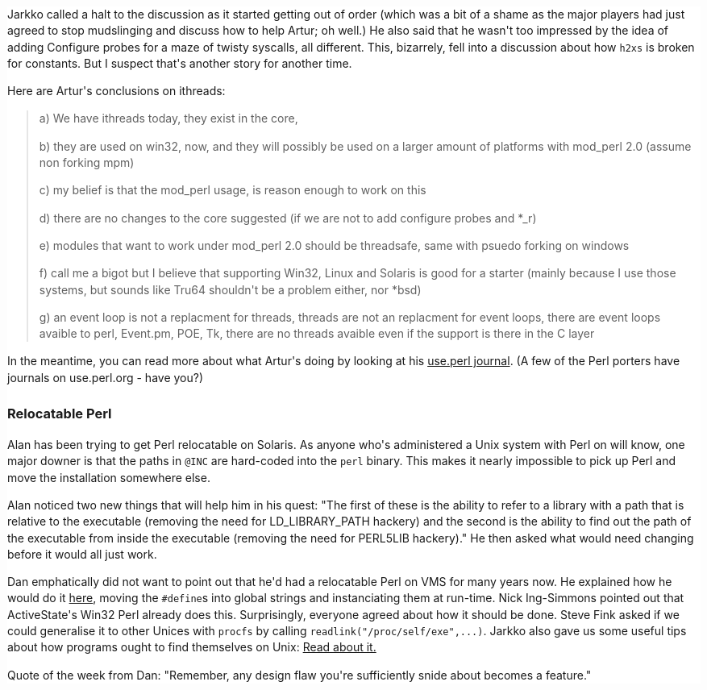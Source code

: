Jarkko called a halt to the discussion as it started getting out of order (which was a bit of a shame as the major players had just agreed to stop mudslinging and discuss how to help Artur; oh well.) He also said that he wasn't too impressed by the idea of adding Configure probes for a maze of twisty syscalls, all different. This, bizarrely, fell into a discussion about how `h2xs` is broken for constants. But I suspect that's another story for another time.

Here are Artur's conclusions on ithreads:

> a) We have ithreads today, they exist in the core,
>
> b) they are used on win32, now, and they will possibly be used on a larger amount of platforms with mod\_perl 2.0 (assume non forking mpm)
>
> c) my belief is that the mod\_perl usage, is reason enough to work on this
>
> d) there are no changes to the core suggested (if we are not to add configure probes and \*\_r)
>
> e) modules that want to work under mod\_perl 2.0 should be threadsafe, same with psuedo forking on windows
>
> f) call me a bigot but I believe that supporting Win32, Linux and Solaris is good for a starter (mainly because I use those systems, but sounds like Tru64 shouldn't be a problem either, nor \*bsd)
>
> g) an event loop is not a replacment for threads, threads are not an replacment for event loops, there are event loops avaible to perl, Event.pm, POE, Tk, there are no threads avaible even if the support is there in the C layer

In the meantime, you can read more about what Artur's doing by looking at his [use.perl journal](http://use.perl.org/~sky/). (A few of the Perl porters have journals on use.perl.org - have you?)

### <span id="Relocatable_Perl">Relocatable Perl</span>

Alan has been trying to get Perl relocatable on Solaris. As anyone who's administered a Unix system with Perl on will know, one major downer is that the paths in `@INC` are hard-coded into the `perl` binary. This makes it nearly impossible to pick up Perl and move the installation somewhere else.

Alan noticed two new things that will help him in his quest: "The first of these is the ability to refer to a library with a path that is relative to the executable (removing the need for LD\_LIBRARY\_PATH hackery) and the second is the ability to find out the path of the executable from inside the executable (removing the need for PERL5LIB hackery)." He then asked what would need changing before it would all just work.

Dan emphatically did not want to point out that he'd had a relocatable Perl on VMS for many years now. He explained how he would do it [here](http://www.xray.mpe.mpg.de/mailing-lists/perl5-porters/2001-04/msg01874.html), moving the `#define`s into global strings and instanciating them at run-time. Nick Ing-Simmons pointed out that ActiveState's Win32 Perl already does this. Surprisingly, everyone agreed about how it should be done. Steve Fink asked if we could generalise it to other Unices with `procfs` by calling `readlink("/proc/self/exe",...)`. Jarkko also gave us some useful tips about how programs ought to find themselves on Unix: [Read about it.](http://www.xray.mpe.mpg.de/mailing-lists/perl5-porters/2001-05/msg00188.html)

Quote of the week from Dan: "Remember, any design flaw you're sufficiently snide about becomes a feature."
